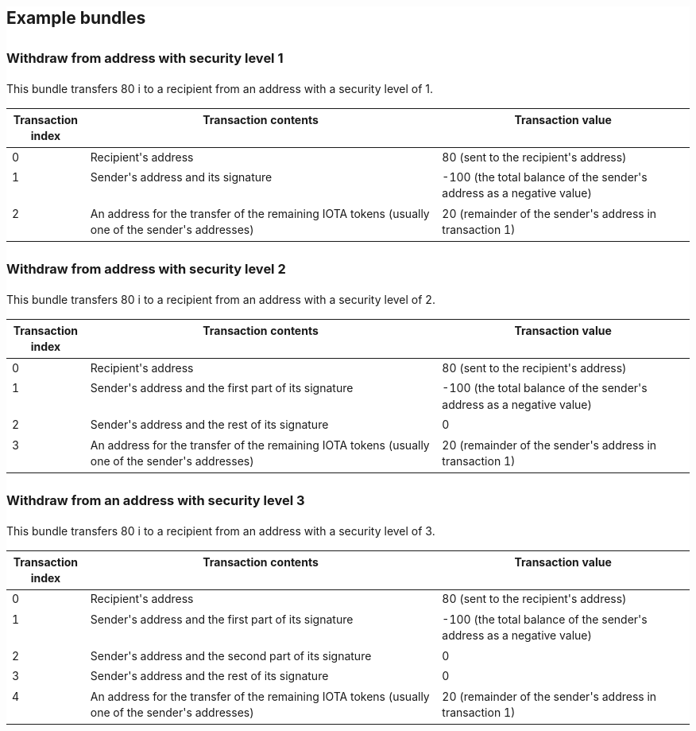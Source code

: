 
## Example bundles

### Withdraw from address with security level 1

This bundle transfers 80 i to a recipient from an address with a security level of 1.

| **Transaction index** | **Transaction contents**                                                     | **Transaction value**                                          |
| ----- | ------------------------------------------------------------------------- | --------------------------------------------------------------- |
| 0     | Recipient's address                       | 80 (sent to the recipient's address)                    |
| 1     | Sender's address and its signature | -100 (the total balance of the sender's address as a negative value) |
| 2    | An address for the transfer of the remaining IOTA tokens (usually one of the sender's addresses)                      | 20 (remainder of the sender's address in transaction 1)                          |

### Withdraw from address with security level 2

This bundle transfers 80 i to a recipient from an address with a security level of 2.

| **Transaction index** | **Transaction contents**                                                     | **Transaction value**                                          |
| ----- | ------------------------------------------------------------------------- | --------------------------------------------------------------- |
| 0     | Recipient's address                       | 80 (sent to the recipient's address)                    |
| 1     | Sender's address and the first part of its signature | -100 (the total balance of the sender's address as a negative value) |
| 2     | Sender's address and the rest of its signature                                        | 0                                                               |
| 3     | An address for the transfer of the remaining IOTA tokens (usually one of the sender's addresses)                      | 20 (remainder of the sender's address in transaction 1)                          |

### Withdraw from an address with security level 3

This bundle transfers 80 i to a recipient from an address with a security level of 3.

| **Transaction index** | **Transaction contents**                                                     | **Transaction value**                                          |
| ----- | ------------------------------------------------------------------------- | --------------------------------------------------------------- |
| 0     | Recipient's address                       | 80 (sent to the recipient's address)                    |
| 1     | Sender's address and the first part of its signature | -100 (the total balance of the sender's address as a negative value) |
| 2     | Sender's address and the second part of its signature                                         | 0                                                               |
| 3    | Sender's address and the rest of its signature                                         | 0                                                               |
| 4     | An address for the transfer of the remaining IOTA tokens (usually one of the sender's addresses)                             | 20 (remainder of the sender's address in transaction 1)                          |

